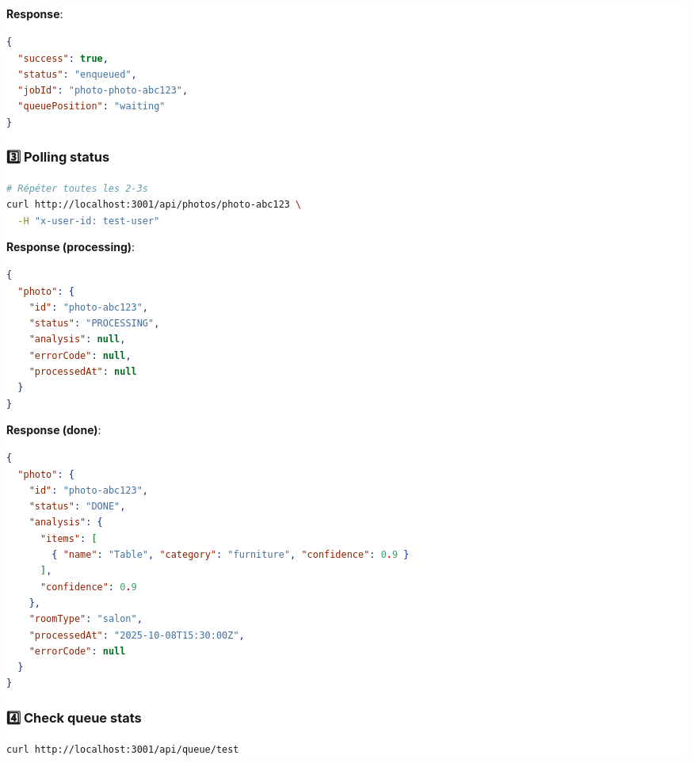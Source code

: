 **Response**:
```json
{
  "success": true,
  "status": "enqueued",
  "jobId": "photo-photo-abc123",
  "queuePosition": "waiting"
}
```

### 3️⃣ Polling status

```bash
# Répéter toutes les 2-3s
curl http://localhost:3001/api/photos/photo-abc123 \
  -H "x-user-id: test-user"
```

**Response (processing)**:
```json
{
  "photo": {
    "id": "photo-abc123",
    "status": "PROCESSING",
    "analysis": null,
    "errorCode": null,
    "processedAt": null
  }
}
```

**Response (done)**:
```json
{
  "photo": {
    "id": "photo-abc123",
    "status": "DONE",
    "analysis": {
      "items": [
        { "name": "Table", "category": "furniture", "confidence": 0.9 }
      ],
      "confidence": 0.9
    },
    "roomType": "salon",
    "processedAt": "2025-10-08T15:30:00Z",
    "errorCode": null
  }
}
```

### 4️⃣ Check queue stats

```bash
curl http://localhost:3001/api/queue/test
```
